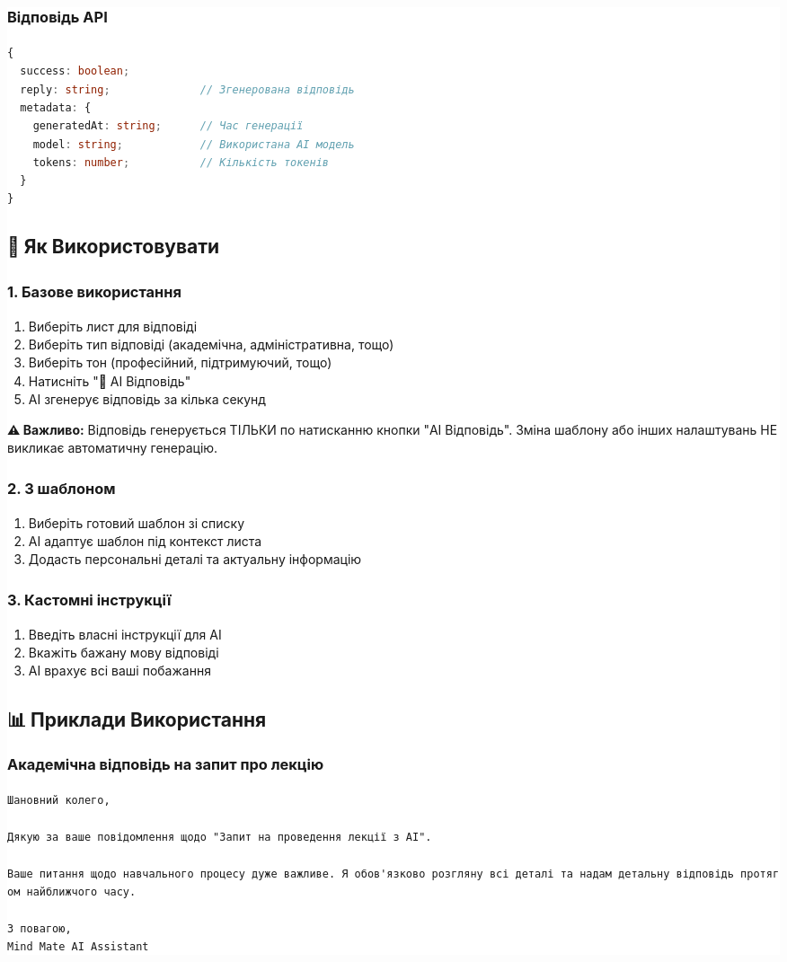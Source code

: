 ### **Відповідь API**
```typescript
{
  success: boolean;
  reply: string;              // Згенерована відповідь
  metadata: {
    generatedAt: string;      // Час генерації
    model: string;            // Використана AI модель
    tokens: number;           // Кількість токенів
  }
}
```

## 🚀 **Як Використовувати**

### **1. Базове використання**
1. Виберіть лист для відповіді
2. Виберіть тип відповіді (академічна, адміністративна, тощо)
3. Виберіть тон (професійний, підтримуючий, тощо)
4. Натисніть "🎯 AI Відповідь"
5. AI згенерує відповідь за кілька секунд

**⚠️ Важливо:** Відповідь генерується ТІЛЬКИ по натисканню кнопки "AI Відповідь". Зміна шаблону або інших налаштувань НЕ викликає автоматичну генерацію.

### **2. З шаблоном**
1. Виберіть готовий шаблон зі списку
2. AI адаптує шаблон під контекст листа
3. Додасть персональні деталі та актуальну інформацію

### **3. Кастомні інструкції**
1. Введіть власні інструкції для AI
2. Вкажіть бажану мову відповіді
3. AI врахує всі ваші побажання

## 📊 **Приклади Використання**

### **Академічна відповідь на запит про лекцію**
```
Шановний колего,

Дякую за ваше повідомлення щодо "Запит на проведення лекції з AI".

Ваше питання щодо навчального процесу дуже важливе. Я обов'язково розгляну всі деталі та надам детальну відповідь протягом найближчого часу.

З повагою,
Mind Mate AI Assistant
```
